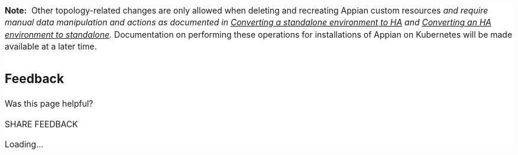 **Note:**  Other topology-related changes are only allowed when deleting and recreating Appian custom resources _and require manual data manipulation and actions as documented in [Converting a standalone environment to HA](../How_to_Set_Up_High_Availability_Installations.html#converting-a-standalone-environment-to-ha) and [Converting an HA environment to standalone](../How_to_Set_Up_High_Availability_Installations.html#converting-an-ha-environment-to-standalone)._ Documentation on performing these operations for installations of Appian on Kubernetes will be made available at a later time.

## Feedback

Was this page helpful?

SHARE FEEDBACK

Loading...